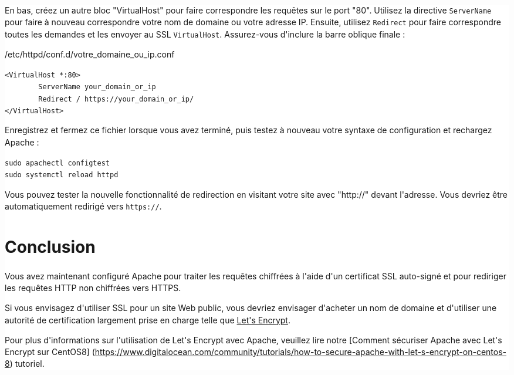
En bas, créez un autre bloc "VirtualHost" pour faire correspondre les requêtes sur le port "80". Utilisez la directive `ServerName` pour faire à nouveau correspondre votre nom de domaine ou votre adresse IP. Ensuite, utilisez `Redirect` pour faire correspondre toutes les demandes et les envoyer au SSL `VirtualHost`. Assurez-vous d'inclure la barre oblique finale :

/etc/httpd/conf.d/votre\_domaine\_ou\_ip.conf

```
<VirtualHost *:80>
        ServerName your_domain_or_ip
        Redirect / https://your_domain_or_ip/
</VirtualHost>
```

    

Enregistrez et fermez ce fichier lorsque vous avez terminé, puis testez à nouveau votre syntaxe de configuration et rechargez Apache :

```
sudo apachectl configtest
sudo systemctl reload httpd
```
    

Vous pouvez tester la nouvelle fonctionnalité de redirection en visitant votre site avec "http://" devant l'adresse. Vous devriez être automatiquement redirigé vers `https://`.

# Conclusion

Vous avez maintenant configuré Apache pour traiter les requêtes chiffrées à l'aide d'un certificat SSL auto-signé et pour rediriger les requêtes HTTP non chiffrées vers HTTPS.

Si vous envisagez d'utiliser SSL pour un site Web public, vous devriez envisager d'acheter un nom de domaine et d'utiliser une autorité de certification largement prise en charge telle que [Let's Encrypt](https://letsencrypt.org/).

Pour plus d'informations sur l'utilisation de Let's Encrypt avec Apache, veuillez lire notre [Comment sécuriser Apache avec Let's Encrypt sur CentOS8] (https://www.digitalocean.com/community/tutorials/how-to-secure-apache-with-let-s-encrypt-on-centos-8) tutoriel.